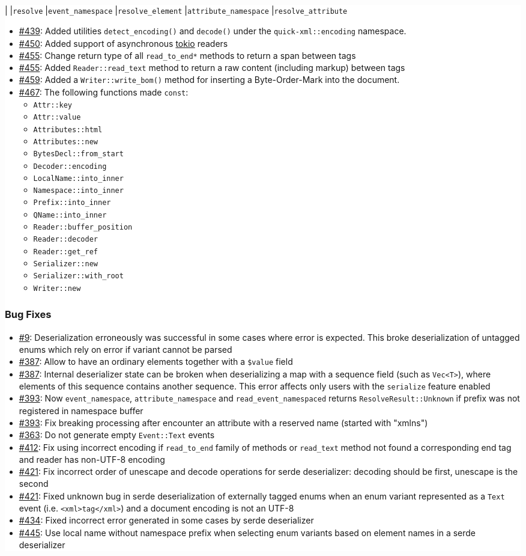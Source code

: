   |                        |`resolve`
  |`event_namespace`       |`resolve_element`
  |`attribute_namespace`   |`resolve_attribute`
- [#439]: Added utilities `detect_encoding()` and `decode()` under the `quick-xml::encoding` namespace.
- [#450]: Added support of asynchronous [tokio](https://tokio.rs/) readers
- [#455]: Change return type of all `read_to_end*` methods to return a span between tags
- [#455]: Added `Reader::read_text` method to return a raw content (including markup) between tags
- [#459]: Added a `Writer::write_bom()` method for inserting a Byte-Order-Mark into the document.
- [#467]: The following functions made `const`:
  - `Attr::key`
  - `Attr::value`
  - `Attributes::html`
  - `Attributes::new`
  - `BytesDecl::from_start`
  - `Decoder::encoding`
  - `LocalName::into_inner`
  - `Namespace::into_inner`
  - `Prefix::into_inner`
  - `QName::into_inner`
  - `Reader::buffer_position`
  - `Reader::decoder`
  - `Reader::get_ref`
  - `Serializer::new`
  - `Serializer::with_root`
  - `Writer::new`

### Bug Fixes

- [#9]: Deserialization erroneously was successful in some cases where error is expected.
  This broke deserialization of untagged enums which rely on error if variant cannot be parsed
- [#387]: Allow to have an ordinary elements together with a `$value` field
- [#387]: Internal deserializer state can be broken when deserializing a map with
  a sequence field (such as `Vec<T>`), where elements of this sequence contains
  another sequence. This error affects only users with the `serialize` feature enabled
- [#393]: Now `event_namespace`, `attribute_namespace` and `read_event_namespaced`
  returns `ResolveResult::Unknown` if prefix was not registered in namespace buffer
- [#393]: Fix breaking processing after encounter an attribute with a reserved name (started with "xmlns")
- [#363]: Do not generate empty `Event::Text` events
- [#412]: Fix using incorrect encoding if `read_to_end` family of methods or `read_text`
  method not found a corresponding end tag and reader has non-UTF-8 encoding
- [#421]: Fix incorrect order of unescape and decode operations for serde deserializer:
  decoding should be first, unescape is the second
- [#421]: Fixed unknown bug in serde deserialization of externally tagged enums
  when an enum variant represented as a `Text` event (i.e. `<xml>tag</xml>`)
  and a document encoding is not an UTF-8
- [#434]: Fixed incorrect error generated in some cases by serde deserializer
- [#445]: Use local name without namespace prefix when selecting enum variants based on element names
  in a serde deserializer


[#893]: https://github.com/tafia/quick-xml/pull/893
[#806]: https://github.com/tafia/quick-xml/issues/806
[#878]: https://github.com/tafia/quick-xml/pull/878
[#882]: https://github.com/tafia/quick-xml/pull/882
[#888]: https://github.com/tafia/quick-xml/pull/888
[#285]: https://github.com/tafia/quick-xml/issues/285
[#766]: https://github.com/tafia/quick-xml/pull/766
[#841]: https://github.com/tafia/quick-xml/issues/841
[#863]: https://github.com/tafia/quick-xml/pull/863
[#868]: https://github.com/tafia/quick-xml/pull/868
[general entity]: https://www.w3.org/TR/xml11/#gen-entity
[#857]: https://github.com/tafia/quick-xml/pull/857
[#852]: https://github.com/tafia/quick-xml/pull/852
[#497]: https://github.com/tafia/quick-xml/issues/497
[#850]: https://github.com/tafia/quick-xml/pull/850
[#836]: https://github.com/tafia/quick-xml/pull/836
[#831]: https://github.com/tafia/quick-xml/issues/831
[#227]: https://github.com/tafia/quick-xml/issues/227
[#655]: https://github.com/tafia/quick-xml/issues/655
[#810]: https://github.com/tafia/quick-xml/pull/810
[#811]: https://github.com/tafia/quick-xml/pull/811
[#820]: https://github.com/tafia/quick-xml/pull/820
[#823]: https://github.com/tafia/quick-xml/pull/823
[#826]: https://github.com/tafia/quick-xml/pull/826
[#827]: https://github.com/tafia/quick-xml/pull/827
[Xml Schema]: https://www.w3.org/TR/xmlschema11-2/#boolean
[#533]: https://github.com/tafia/quick-xml/issues/533
[#623]: https://github.com/tafia/quick-xml/issues/623
[#776]: https://github.com/tafia/quick-xml/issues/776
[#780]: https://github.com/tafia/quick-xml/pull/780
[#781]: https://github.com/tafia/quick-xml/pull/781
[#771]: https://github.com/tafia/quick-xml/pull/771
[#772]: https://github.com/tafia/quick-xml/pull/772
[#773]: https://github.com/tafia/quick-xml/pull/773
[#774]: https://github.com/tafia/quick-xml/issues/774
[#751]: https://github.com/tafia/quick-xml/issues/751
[#760]: https://github.com/tafia/quick-xml/pull/760
[#650]: https://github.com/tafia/quick-xml/issues/650
[#755]: https://github.com/tafia/quick-xml/pull/755
[#758]: https://github.com/tafia/quick-xml/pull/758
[#759]: https://github.com/tafia/quick-xml/pull/759
[#763]: https://github.com/tafia/quick-xml/issues/763
[#275]: https://github.com/tafia/quick-xml/issues/275
[#362]: https://github.com/tafia/quick-xml/issues/362
[#513]: https://github.com/tafia/quick-xml/issues/513
[#622]: https://github.com/tafia/quick-xml/issues/622
[#629]: https://github.com/tafia/quick-xml/issues/629
[#675]: https://github.com/tafia/quick-xml/pull/675
[#677]: https://github.com/tafia/quick-xml/pull/677
[#683]: https://github.com/tafia/quick-xml/issues/683
[#684]: https://github.com/tafia/quick-xml/pull/684
[#689]: https://github.com/tafia/quick-xml/pull/689
[#704]: https://github.com/tafia/quick-xml/pull/704
[#705]: https://github.com/tafia/quick-xml/pull/705
[#722]: https://github.com/tafia/quick-xml/pull/722
[#734]: https://github.com/tafia/quick-xml/pull/734
[#738]: https://github.com/tafia/quick-xml/pull/738
[#743]: https://github.com/tafia/quick-xml/pull/743
[#748]: https://github.com/tafia/quick-xml/pull/748
[#753]: https://github.com/tafia/quick-xml/pull/753
[#754]: https://github.com/tafia/quick-xml/pull/754
[`DeEvent`]: https://docs.rs/quick-xml/latest/quick_xml/de/enum.DeEvent.html
[`PayloadEvent`]: https://docs.rs/quick-xml/latest/quick_xml/de/enum.PayloadEvent.html
[`Text`]: https://docs.rs/quick-xml/latest/quick_xml/de/struct.Text.html
[#545]: https://github.com/tafia/quick-xml/pull/545
[#567]: https://github.com/tafia/quick-xml/issues/567
[#580]: https://github.com/tafia/quick-xml/issues/580
[#619]: https://github.com/tafia/quick-xml/issues/619
[#630]: https://github.com/tafia/quick-xml/issues/630
[#635]: https://github.com/tafia/quick-xml/pull/635
[#643]: https://github.com/tafia/quick-xml/pull/643
[#649]: https://github.com/tafia/quick-xml/pull/646
[#651]: https://github.com/tafia/quick-xml/pull/651
[#660]: https://github.com/tafia/quick-xml/pull/660
[#661]: https://github.com/tafia/quick-xml/pull/661
[#662]: https://github.com/tafia/quick-xml/pull/662
[#665]: https://github.com/tafia/quick-xml/pull/665
[#671]: https://github.com/tafia/quick-xml/issues/671
[#604]: https://github.com/tafia/quick-xml/issue/604
[#609]: https://github.com/tafia/quick-xml/pull/609
[#615]: https://github.com/tafia/quick-xml/pull/615
[#617]: https://github.com/tafia/quick-xml/pull/617
[#581]: https://github.com/tafia/quick-xml/pull/581
[#594]: https://github.com/tafia/quick-xml/pull/594
[#601]: https://github.com/tafia/quick-xml/pull/601
[#603]: https://github.com/tafia/quick-xml/pull/603
[#606]: https://github.com/tafia/quick-xml/pull/606
[#608]: https://github.com/tafia/quick-xml/issues/608
[#581]: https://github.com/tafia/quick-xml/pull/581
[#584]: https://github.com/tafia/quick-xml/pull/584
[#579]: https://github.com/tafia/quick-xml/pull/579
[externally tagged]: https://serde.rs/enum-representations.html#externally-tagged
[#490]: https://github.com/tafia/quick-xml/pull/490
[#510]: https://github.com/tafia/quick-xml/issues/510
[#520]: https://github.com/tafia/quick-xml/pull/520
[#537]: https://github.com/tafia/quick-xml/issues/537
[#540]: https://github.com/tafia/quick-xml/issues/540
[#541]: https://github.com/tafia/quick-xml/pull/541
[#556]: https://github.com/tafia/quick-xml/pull/556
[#562]: https://github.com/tafia/quick-xml/pull/562
[#565]: https://github.com/tafia/quick-xml/pull/565
[#568]: https://github.com/tafia/quick-xml/pull/568
[#569]: https://github.com/tafia/quick-xml/pull/569
[#571]: https://github.com/tafia/quick-xml/pull/571
[#573]: https://github.com/tafia/quick-xml/pull/573
[#530]: https://github.com/tafia/quick-xml/pull/530
[#473]: https://github.com/tafia/quick-xml/issues/473
[#490]: https://github.com/tafia/quick-xml/pull/490
[#500]: https://github.com/tafia/quick-xml/issues/500
[#514]: https://github.com/tafia/quick-xml/issues/514
[#517]: https://github.com/tafia/quick-xml/issues/517
[#521]: https://github.com/tafia/quick-xml/pull/521
[#523]: https://github.com/tafia/quick-xml/pull/523
[#528]: https://github.com/tafia/quick-xml/pull/528
[XML name]: https://www.w3.org/TR/xml11/#NT-Name
[documentation]: https://docs.rs/quick-xml/0.27.0/quick_xml/de/index.html#difference-between-text-and-value-special-names
[#481]: https://github.com/tafia/quick-xml/pull/481
[#489]: https://github.com/tafia/quick-xml/pull/489
[#468]: https://github.com/tafia/quick-xml/pull/468
[#469]: https://github.com/tafia/quick-xml/issues/469
[#469]: https://github.com/tafia/quick-xml/issues/469
[#8]: https://github.com/Mingun/fast-xml/pull/8
[#9]: https://github.com/Mingun/fast-xml/pull/9
[#118]: https://github.com/tafia/quick-xml/issues/118
[#180]: https://github.com/tafia/quick-xml/issues/180
[#191]: https://github.com/tafia/quick-xml/issues/191
[#324]: https://github.com/tafia/quick-xml/issues/324
[#329]: https://github.com/tafia/quick-xml/issues/329
[#363]: https://github.com/tafia/quick-xml/issues/363
[#387]: https://github.com/tafia/quick-xml/pull/387
[#391]: https://github.com/tafia/quick-xml/pull/391
[#393]: https://github.com/tafia/quick-xml/pull/393
[#395]: https://github.com/tafia/quick-xml/pull/395
[#403]: https://github.com/tafia/quick-xml/pull/403
[#407]: https://github.com/tafia/quick-xml/pull/407
[#412]: https://github.com/tafia/quick-xml/pull/412
[#415]: https://github.com/tafia/quick-xml/pull/415
[#416]: https://github.com/tafia/quick-xml/pull/416
[#418]: https://github.com/tafia/quick-xml/pull/418
[#421]: https://github.com/tafia/quick-xml/pull/421
[#423]: https://github.com/tafia/quick-xml/pull/423
[#428]: https://github.com/tafia/quick-xml/pull/428
[#431]: https://github.com/tafia/quick-xml/pull/431
[#434]: https://github.com/tafia/quick-xml/pull/434
[#437]: https://github.com/tafia/quick-xml/pull/437
[#439]: https://github.com/tafia/quick-xml/pull/439
[#440]: https://github.com/tafia/quick-xml/pull/440
[#443]: https://github.com/tafia/quick-xml/pull/443
[#445]: https://github.com/tafia/quick-xml/pull/445
[#450]: https://github.com/tafia/quick-xml/pull/450
[#455]: https://github.com/tafia/quick-xml/pull/455
[#456]: https://github.com/tafia/quick-xml/pull/456
[#459]: https://github.com/tafia/quick-xml/pull/459
[#467]: https://github.com/tafia/quick-xml/pull/467
[#469]: https://github.com/tafia/quick-xml/issues/469